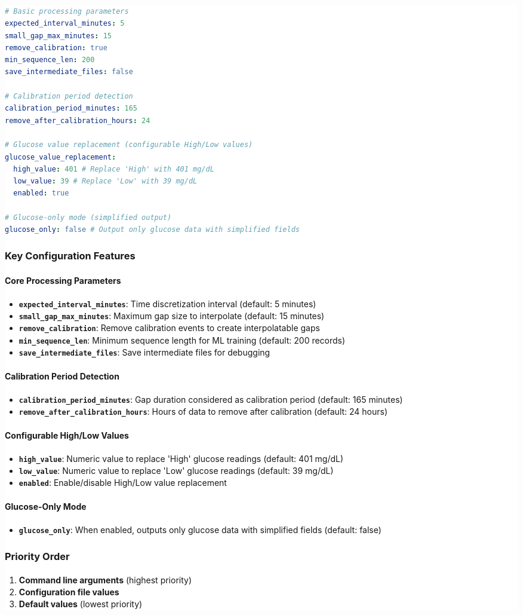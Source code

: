```yaml
# Basic processing parameters
expected_interval_minutes: 5
small_gap_max_minutes: 15
remove_calibration: true
min_sequence_len: 200
save_intermediate_files: false

# Calibration period detection
calibration_period_minutes: 165
remove_after_calibration_hours: 24

# Glucose value replacement (configurable High/Low values)
glucose_value_replacement:
  high_value: 401 # Replace 'High' with 401 mg/dL
  low_value: 39 # Replace 'Low' with 39 mg/dL
  enabled: true

# Glucose-only mode (simplified output)
glucose_only: false # Output only glucose data with simplified fields
```

### Key Configuration Features

#### **Core Processing Parameters**

- **`expected_interval_minutes`**: Time discretization interval (default: 5 minutes)
- **`small_gap_max_minutes`**: Maximum gap size to interpolate (default: 15 minutes)
- **`remove_calibration`**: Remove calibration events to create interpolatable gaps
- **`min_sequence_len`**: Minimum sequence length for ML training (default: 200 records)
- **`save_intermediate_files`**: Save intermediate files for debugging

#### **Calibration Period Detection**

- **`calibration_period_minutes`**: Gap duration considered as calibration period (default: 165 minutes)
- **`remove_after_calibration_hours`**: Hours of data to remove after calibration (default: 24 hours)

#### **Configurable High/Low Values**

- **`high_value`**: Numeric value to replace 'High' glucose readings (default: 401 mg/dL)
- **`low_value`**: Numeric value to replace 'Low' glucose readings (default: 39 mg/dL)
- **`enabled`**: Enable/disable High/Low value replacement

#### **Glucose-Only Mode**

- **`glucose_only`**: When enabled, outputs only glucose data with simplified fields (default: false)

### Priority Order

1. **Command line arguments** (highest priority)
2. **Configuration file values**
3. **Default values** (lowest priority)
